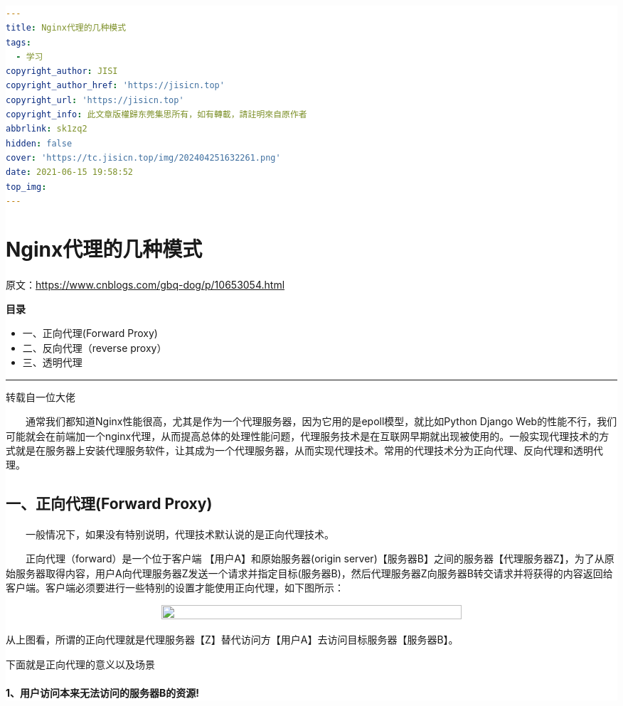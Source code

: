 ```yaml
---
title: Nginx代理的几种模式
tags:
  - 学习
copyright_author: JISI
copyright_author_href: 'https://jisicn.top'
copyright_url: 'https://jisicn.top'
copyright_info: 此文章版權歸东莞集思所有，如有轉載，請註明來自原作者
abbrlink: sk1zq2
hidden: false
cover: 'https://tc.jisicn.top/img/202404251632261.png'
date: 2021-06-15 19:58:52
top_img:
---
```


# Nginx代理的几种模式

原文：https://www.cnblogs.com/gbq-dog/p/10653054.html

**目录**

- 一、正向代理(Forward Proxy)
- 二、反向代理（reverse proxy）
- 三、透明代理



------

转载自一位大佬

　　通常我们都知道Nginx性能很高，尤其是作为一个代理服务器，因为它用的是epoll模型，就比如Python Django Web的性能不行，我们可能就会在前端加一个nginx代理，从而提高总体的处理性能问题，代理服务技术是在互联网早期就出现被使用的。一般实现代理技术的方式就是在服务器上安装代理服务软件，让其成为一个代理服务器，从而实现代理技术。常用的代理技术分为正向代理、反向代理和透明代理。



## 一、正向代理(Forward Proxy)

　　一般情况下，如果没有特别说明，代理技术默认说的是正向代理技术。

　　正向代理（forward）是一个位于客户端 【用户A】和原始服务器(origin server)【服务器B】之间的服务器【代理服务器Z】，为了从原始服务器取得内容，用户A向代理服务器Z发送一个请求并指定目标(服务器B)，然后代理服务器Z向服务器B转交请求并将获得的内容返回给客户端。客户端必须要进行一些特别的设置才能使用正向代理，如下图所示：

<div align="center">
    <img src="https://tc.jisicn.top/img/202404251633560.png" width="70%" height="70%"></img>
</div>




从上图看，所谓的正向代理就是代理服务器【Z】替代访问方【用户A】去访问目标服务器【服务器B】。

下面就是正向代理的意义以及场景

#### 1、用户访问本来无法访问的服务器B的资源!
